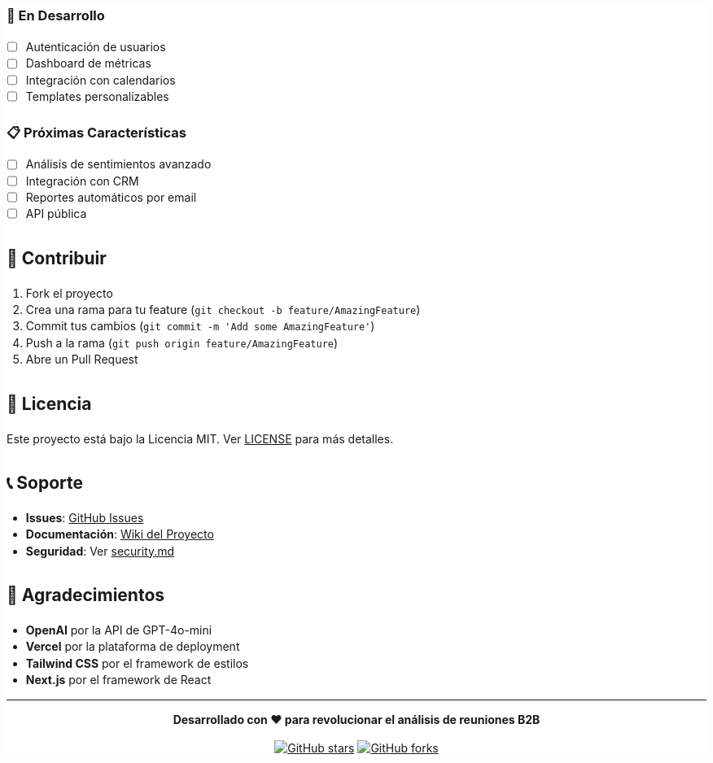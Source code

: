 ### 🔄 En Desarrollo
- [ ] Autenticación de usuarios
- [ ] Dashboard de métricas
- [ ] Integración con calendarios
- [ ] Templates personalizables

### 📋 Próximas Características
- [ ] Análisis de sentimientos avanzado
- [ ] Integración con CRM
- [ ] Reportes automáticos por email
- [ ] API pública

## 🤝 Contribuir

1. Fork el proyecto
2. Crea una rama para tu feature (`git checkout -b feature/AmazingFeature`)
3. Commit tus cambios (`git commit -m 'Add some AmazingFeature'`)
4. Push a la rama (`git push origin feature/AmazingFeature`)
5. Abre un Pull Request

## 📄 Licencia

Este proyecto está bajo la Licencia MIT. Ver [LICENSE](LICENSE) para más detalles.

## 📞 Soporte

- **Issues**: [GitHub Issues](https://github.com/Telepatic-Kodes/meetintel-agent/issues)
- **Documentación**: [Wiki del Proyecto](https://github.com/Telepatic-Kodes/meetintel-agent/wiki)
- **Seguridad**: Ver [security.md](security.md)

## 🙏 Agradecimientos

- **OpenAI** por la API de GPT-4o-mini
- **Vercel** por la plataforma de deployment
- **Tailwind CSS** por el framework de estilos
- **Next.js** por el framework de React

---

<div align="center">

**Desarrollado con ❤️ para revolucionar el análisis de reuniones B2B**

[![GitHub stars](https://img.shields.io/github/stars/Telepatic-Kodes/meetintel-agent?style=social)](https://github.com/Telepatic-Kodes/meetintel-agent/stargazers)
[![GitHub forks](https://img.shields.io/github/forks/Telepatic-Kodes/meetintel-agent?style=social)](https://github.com/Telepatic-Kodes/meetintel-agent/network)

</div>
